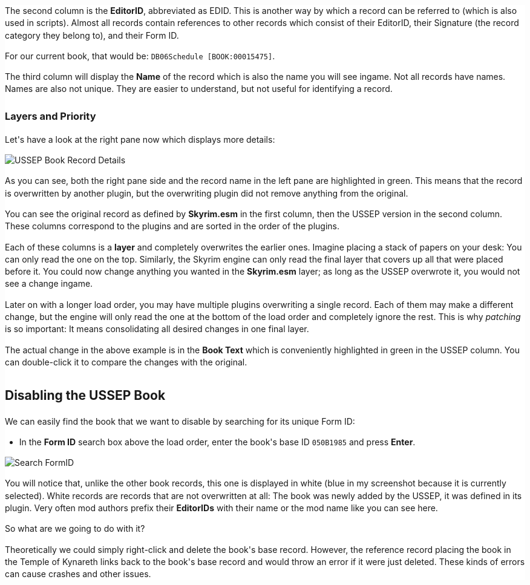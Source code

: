 The second column is the **EditorID**, abbreviated as EDID. This is another way by which a record can be referred to (which is also used in scripts). Almost all records contain references to other records which consist of their EditorID, their Signature (the record category they belong to), and their Form ID.

For our current book, that would be: `DB06Schedule [BOOK:00015475]`.

The third column will display the **Name** of the record which is also the name you will see ingame. Not all records have names. Names are also not unique. They are easier to understand, but not useful for identifying a record.

### Layers and Priority

Let's have a look at the right pane now which displays more details:

![USSEP Book Record Details](/Pictures/embers/module-1/ussep-book-record-details.png)

As you can see, both the right pane side and the record name in the left pane are highlighted in green. This means that the record is overwritten by another plugin, but the overwriting plugin did not remove anything from the original.

You can see the original record as defined by **Skyrim.esm** in the first column, then the USSEP version in the second column. These columns correspond to the plugins and are sorted in the order of the plugins.

Each of these columns is a **layer** and completely overwrites the earlier ones. Imagine placing a stack of papers on your desk: You can only read the one on the top. Similarly, the Skyrim engine can only read the final layer that covers up all that were placed before it. You could now change anything you wanted in the **Skyrim.esm** layer; as long as the USSEP overwrote it, you would not see a change ingame.

Later on with a longer load order, you may have multiple plugins overwriting a single record. Each of them may make a different change, but the engine will only read the one at the bottom of the load order and completely ignore the rest. This is why *patching* is so important: It means consolidating all desired changes in one final layer.

The actual change in the above example is in the **Book Text** which is conveniently highlighted in green in the USSEP column. You can double-click it to compare the changes with the original.

## Disabling the USSEP Book

We can easily find the book that we want to disable by searching for its unique Form ID:

- In the **Form ID** search box above the load order, enter the book's base ID `050B1985` and press **Enter**.

![Search FormID](/Pictures/embers/module-1/sseedit-search-formid.png)

You will notice that, unlike the other book records, this one is displayed in white (blue in my screenshot because it is currently selected). White records are records that are not overwritten at all: The book was newly added by the USSEP, it was defined in its plugin. Very often mod authors prefix their **EditorIDs** with their name or the mod name like you can see here.

So what are we going to do with it?

Theoretically we could simply right-click and delete the book's base record. However, the reference record placing the book in the Temple of Kynareth links back to the book's base record and would throw an error if it were just deleted. These kinds of errors can cause crashes and other issues.
